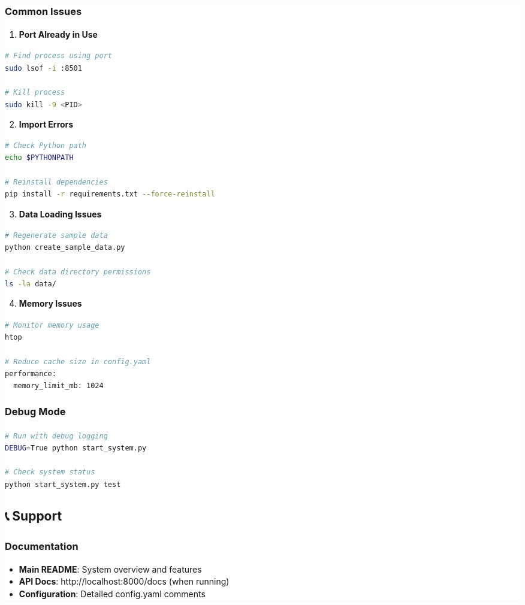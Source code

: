 ### Common Issues

1. **Port Already in Use**
```bash
# Find process using port
sudo lsof -i :8501

# Kill process
sudo kill -9 <PID>
```

2. **Import Errors**
```bash
# Check Python path
echo $PYTHONPATH

# Reinstall dependencies
pip install -r requirements.txt --force-reinstall
```

3. **Data Loading Issues**
```bash
# Regenerate sample data
python create_sample_data.py

# Check data directory permissions
ls -la data/
```

4. **Memory Issues**
```bash
# Monitor memory usage
htop

# Reduce cache size in config.yaml
performance:
  memory_limit_mb: 1024
```

### Debug Mode
```bash
# Run with debug logging
DEBUG=True python start_system.py

# Check system status
python start_system.py test
```

## 📞 Support

### Documentation
- **Main README**: System overview and features
- **API Docs**: http://localhost:8000/docs (when running)
- **Configuration**: Detailed config.yaml comments
